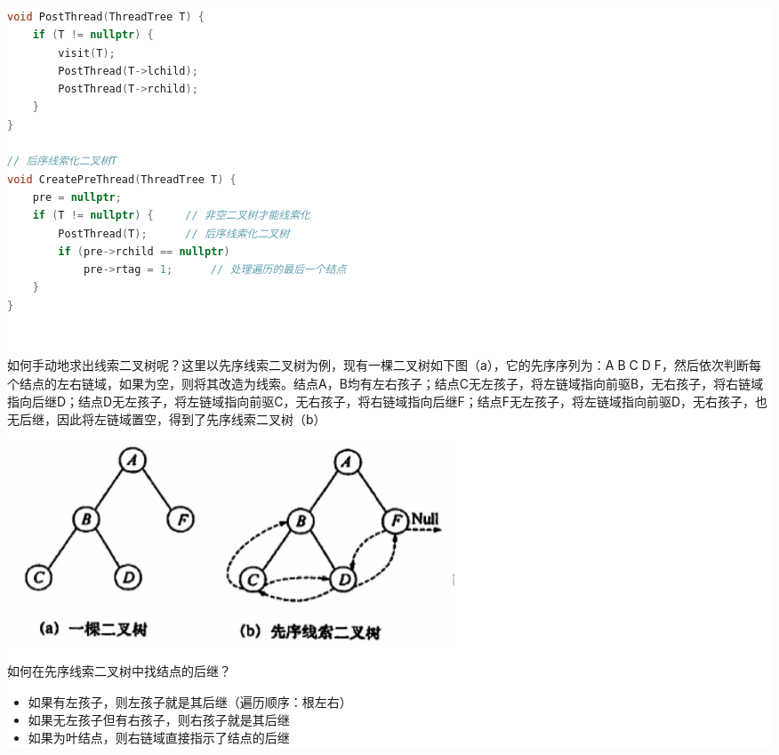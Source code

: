 ```c++
void PostThread(ThreadTree T) {
    if (T != nullptr) {
        visit(T);
        PostThread(T->lchild);
        PostThread(T->rchild);
    }
}

// 后序线索化二叉树T
void CreatePreThread(ThreadTree T) {
    pre = nullptr;
    if (T != nullptr) {		// 非空二叉树才能线索化
        PostThread(T);		// 后序线索化二叉树
        if (pre->rchild == nullptr)
            pre->rtag = 1;      // 处理遍历的最后一个结点
    }
}
```

<br/>

如何手动地求出线索二叉树呢？这里以先序线索二叉树为例，现有一棵二叉树如下图（a），它的先序序列为：A B C D F，然后依次判断每个结点的左右链域，如果为空，则将其改造为线索。结点A，B均有左右孩子；结点C无左孩子，将左链域指向前驱B，无右孩子，将右链域指向后继D；结点D无左孩子，将左链域指向前驱C，无右孩子，将右链域指向后继F；结点F无左孩子，将左链域指向前驱D，无右孩子，也无后继，因此将左链域置空，得到了先序线索二叉树（b）

<img src="pictures/树/16.png" style="zoom: 50%;" />

<br/>

如何在先序线索二叉树中找结点的后继？

- 如果有左孩子，则左孩子就是其后继（遍历顺序：根左右）
- 如果无左孩子但有右孩子，则右孩子就是其后继
- 如果为叶结点，则右链域直接指示了结点的后继
